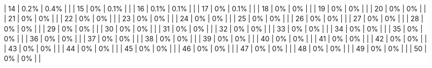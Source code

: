 | 14 | 0.2% | 0.4% |  |
| 15 | 0% | 0.1% |  |
| 16 | 0.1% | 0.1% |  |
| 17 | 0% | 0.1% |  |
| 18 | 0% | 0% |  |
| 19 | 0% | 0% |  |
| 20 | 0% | 0% |  |
| 21 | 0% | 0% |  |
| 22 | 0% | 0% |  |
| 23 | 0% | 0% |  |
| 24 | 0% | 0% |  |
| 25 | 0% | 0% |  |
| 26 | 0% | 0% |  |
| 27 | 0% | 0% |  |
| 28 | 0% | 0% |  |
| 29 | 0% | 0% |  |
| 30 | 0% | 0% |  |
| 31 | 0% | 0% |  |
| 32 | 0% | 0% |  |
| 33 | 0% | 0% |  |
| 34 | 0% | 0% |  |
| 35 | 0% | 0% |  |
| 36 | 0% | 0% |  |
| 37 | 0% | 0% |  |
| 38 | 0% | 0% |  |
| 39 | 0% | 0% |  |
| 40 | 0% | 0% |  |
| 41 | 0% | 0% |  |
| 42 | 0% | 0% |  |
| 43 | 0% | 0% |  |
| 44 | 0% | 0% |  |
| 45 | 0% | 0% |  |
| 46 | 0% | 0% |  |
| 47 | 0% | 0% |  |
| 48 | 0% | 0% |  |
| 49 | 0% | 0% |  |
| 50 | 0% | 0% |  |